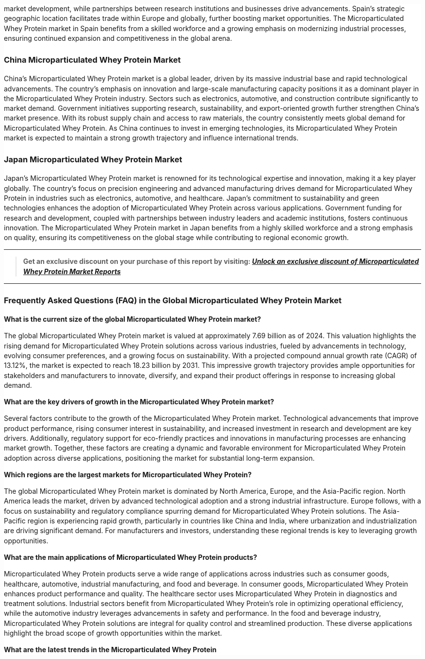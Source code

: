 market development, while partnerships between research institutions and businesses drive advancements. Spain&rsquo;s strategic geographic location facilitates trade within Europe and globally, further boosting market opportunities. The Microparticulated Whey Protein market in Spain benefits from a skilled workforce and a growing emphasis on modernizing industrial processes, ensuring continued expansion and competitiveness in the global arena.</p><h3>China Microparticulated Whey Protein Market</h3><p>China&rsquo;s Microparticulated Whey Protein market is a global leader, driven by its massive industrial base and rapid technological advancements. The country&rsquo;s emphasis on innovation and large-scale manufacturing capacity positions it as a dominant player in the Microparticulated Whey Protein industry. Sectors such as electronics, automotive, and construction contribute significantly to market demand. Government initiatives supporting research, sustainability, and export-oriented growth further strengthen China&rsquo;s market presence. With its robust supply chain and access to raw materials, the country consistently meets global demand for Microparticulated Whey Protein. As China continues to invest in emerging technologies, its Microparticulated Whey Protein market is expected to maintain a strong growth trajectory and influence international trends.</p><h3>Japan Microparticulated Whey Protein Market</h3><p>Japan&rsquo;s Microparticulated Whey Protein market is renowned for its technological expertise and innovation, making it a key player globally. The country&rsquo;s focus on precision engineering and advanced manufacturing drives demand for Microparticulated Whey Protein in industries such as electronics, automotive, and healthcare. Japan&rsquo;s commitment to sustainability and green technologies enhances the adoption of Microparticulated Whey Protein across various applications. Government funding for research and development, coupled with partnerships between industry leaders and academic institutions, fosters continuous innovation. The Microparticulated Whey Protein market in Japan benefits from a highly skilled workforce and a strong emphasis on quality, ensuring its competitiveness on the global stage while contributing to regional economic growth.</p><hr /><blockquote><p><strong>Get an exclusive discount on your purchase of this report by visiting: <em><a href="://marketresearchpulse.com/ask-for-discount/66285?utm_source=Github&amp;utm_medium=0117">Unlock an exclusive discount of Microparticulated Whey Protein Market Reports</a></em>&nbsp;</strong></p></blockquote><hr /><h3>Frequently Asked Questions (FAQ) in the Global Microparticulated Whey Protein Market</h3><p><strong>What is the current size of the global Microparticulated Whey Protein market?</strong></p><p>The global Microparticulated Whey Protein market is valued at approximately 7.69 billion as of 2024. This valuation highlights the rising demand for Microparticulated Whey Protein solutions across various industries, fueled by advancements in technology, evolving consumer preferences, and a growing focus on sustainability. With a projected compound annual growth rate (CAGR) of 13.12%, the market is expected to reach 18.23 billion by 2031. This impressive growth trajectory provides ample opportunities for stakeholders and manufacturers to innovate, diversify, and expand their product offerings in response to increasing global demand.</p><p><strong>What are the key drivers of growth in the Microparticulated Whey Protein market?</strong></p><p>Several factors contribute to the growth of the Microparticulated Whey Protein market. Technological advancements that improve product performance, rising consumer interest in sustainability, and increased investment in research and development are key drivers. Additionally, regulatory support for eco-friendly practices and innovations in manufacturing processes are enhancing market growth. Together, these factors are creating a dynamic and favorable environment for Microparticulated Whey Protein adoption across diverse applications, positioning the market for substantial long-term expansion.</p><p><strong>Which regions are the largest markets for Microparticulated Whey Protein?</strong></p><p>The global Microparticulated Whey Protein market is dominated by North America, Europe, and the Asia-Pacific region. North America leads the market, driven by advanced technological adoption and a strong industrial infrastructure. Europe follows, with a focus on sustainability and regulatory compliance spurring demand for Microparticulated Whey Protein solutions. The Asia-Pacific region is experiencing rapid growth, particularly in countries like China and India, where urbanization and industrialization are driving significant demand. For manufacturers and investors, understanding these regional trends is key to leveraging growth opportunities.</p><p><strong>What are the main applications of Microparticulated Whey Protein products?</strong></p><p>Microparticulated Whey Protein products serve a wide range of applications across industries such as consumer goods, healthcare, automotive, industrial manufacturing, and food and beverage. In consumer goods, Microparticulated Whey Protein enhances product performance and quality. The healthcare sector uses Microparticulated Whey Protein in diagnostics and treatment solutions. Industrial sectors benefit from Microparticulated Whey Protein&rsquo;s role in optimizing operational efficiency, while the automotive industry leverages advancements in safety and performance. In the food and beverage industry, Microparticulated Whey Protein solutions are integral for quality control and streamlined production. These diverse applications highlight the broad scope of growth opportunities within the market.</p><p><strong>What are the latest trends in the Microparticulated Whey Protein
